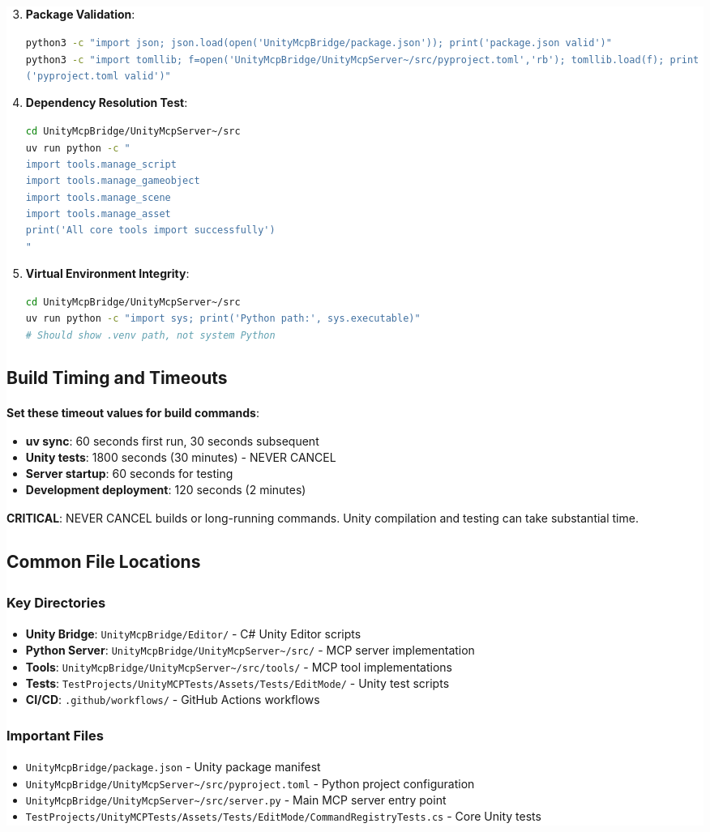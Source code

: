 3. **Package Validation**:
   ```bash
   python3 -c "import json; json.load(open('UnityMcpBridge/package.json')); print('package.json valid')"
   python3 -c "import tomllib; f=open('UnityMcpBridge/UnityMcpServer~/src/pyproject.toml','rb'); tomllib.load(f); print('pyproject.toml valid')"
   ```

4. **Dependency Resolution Test**:
   ```bash
   cd UnityMcpBridge/UnityMcpServer~/src
   uv run python -c "
   import tools.manage_script
   import tools.manage_gameobject  
   import tools.manage_scene
   import tools.manage_asset
   print('All core tools import successfully')
   "
   ```

5. **Virtual Environment Integrity**:
   ```bash
   cd UnityMcpBridge/UnityMcpServer~/src
   uv run python -c "import sys; print('Python path:', sys.executable)"
   # Should show .venv path, not system Python
   ```

## Build Timing and Timeouts

**Set these timeout values for build commands**:

- **uv sync**: 60 seconds first run, 30 seconds subsequent
- **Unity tests**: 1800 seconds (30 minutes) - NEVER CANCEL
- **Server startup**: 60 seconds for testing
- **Development deployment**: 120 seconds (2 minutes)

**CRITICAL**: NEVER CANCEL builds or long-running commands. Unity compilation and testing can take substantial time.

## Common File Locations

### Key Directories
- **Unity Bridge**: `UnityMcpBridge/Editor/` - C# Unity Editor scripts
- **Python Server**: `UnityMcpBridge/UnityMcpServer~/src/` - MCP server implementation
- **Tools**: `UnityMcpBridge/UnityMcpServer~/src/tools/` - MCP tool implementations
- **Tests**: `TestProjects/UnityMCPTests/Assets/Tests/EditMode/` - Unity test scripts
- **CI/CD**: `.github/workflows/` - GitHub Actions workflows

### Important Files
- `UnityMcpBridge/package.json` - Unity package manifest
- `UnityMcpBridge/UnityMcpServer~/src/pyproject.toml` - Python project configuration
- `UnityMcpBridge/UnityMcpServer~/src/server.py` - Main MCP server entry point
- `TestProjects/UnityMCPTests/Assets/Tests/EditMode/CommandRegistryTests.cs` - Core Unity tests
